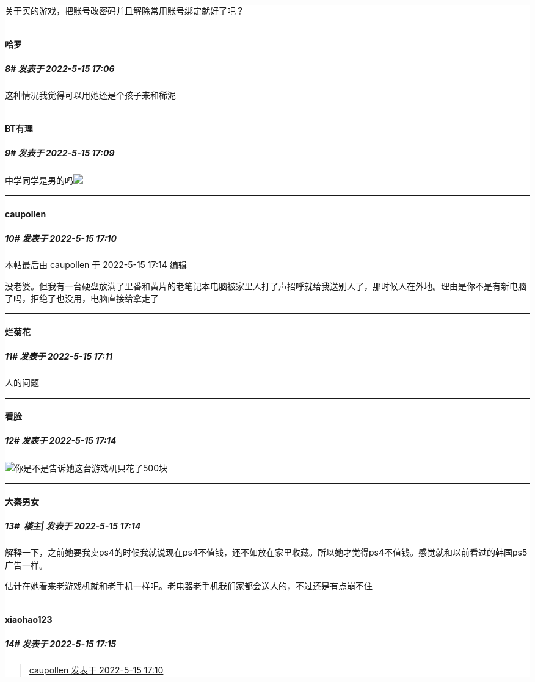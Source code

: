 关于买的游戏，把账号改密码并且解除常用账号绑定就好了吧？

*****

####  哈罗  
##### 8#       发表于 2022-5-15 17:06

这种情况我觉得可以用她还是个孩子来和稀泥

*****

####  BT有理  
##### 9#       发表于 2022-5-15 17:09

中学同学是男的吗<img src="https://static.saraba1st.com/image/smiley/face2017/049.png" referrerpolicy="no-referrer">

*****

####  caupollen  
##### 10#       发表于 2022-5-15 17:10

 本帖最后由 caupollen 于 2022-5-15 17:14 编辑 

没老婆。但我有一台硬盘放满了里番和黄片的老笔记本电脑被家里人打了声招呼就给我送别人了，那时候人在外地。理由是你不是有新电脑了吗，拒绝了也没用，电脑直接给拿走了

*****

####  烂菊花  
##### 11#       发表于 2022-5-15 17:11

人的问题

*****

####  看脸  
##### 12#       发表于 2022-5-15 17:14

<img src="https://static.saraba1st.com/image/smiley/face2017/067.png" referrerpolicy="no-referrer">你是不是告诉她这台游戏机只花了500块

*****

####  大秦男女  
##### 13#         楼主| 发表于 2022-5-15 17:14

解释一下，之前她要我卖ps4的时候我就说现在ps4不值钱，还不如放在家里收藏。所以她才觉得ps4不值钱。感觉就和以前看过的韩国ps5广告一样。

估计在她看来老游戏机就和老手机一样吧。老电器老手机我们家都会送人的，不过还是有点崩不住

*****

####  xiaohao123  
##### 14#       发表于 2022-5-15 17:15

<blockquote><a href="httphttps://bbs.saraba1st.com/2b/forum.php?mod=redirect&amp;goto=findpost&amp;pid=55852387&amp;ptid=2069700" target="_blank">caupollen 发表于 2022-5-15 17:10</a>
